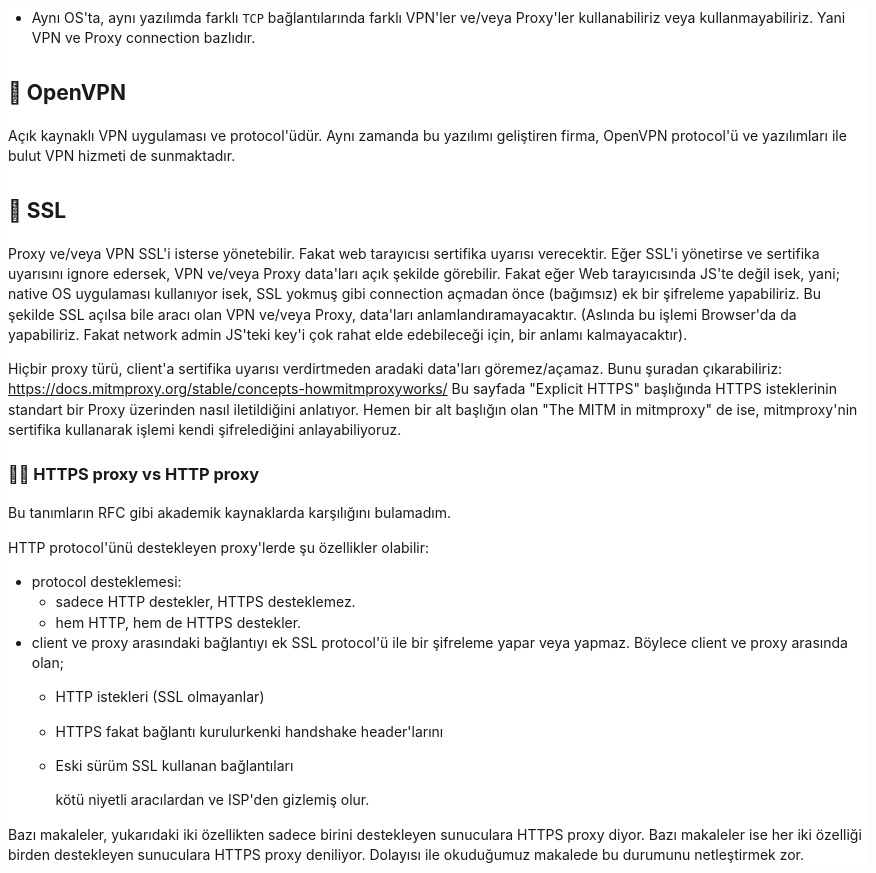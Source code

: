 - Aynı OS'ta, aynı yazılımda farklı `TCP` bağlantılarında farklı VPN'ler ve/veya Proxy'ler kullanabiliriz veya kullanmayabiliriz. Yani VPN ve Proxy connection bazlıdır.

## 📌 OpenVPN

Açık kaynaklı VPN uygulaması ve protocol'üdür. Aynı zamanda bu yazılımı geliştiren firma, OpenVPN protocol'ü ve yazılımları ile bulut VPN hizmeti de sunmaktadır.

## 📌 SSL

Proxy ve/veya VPN SSL'i isterse yönetebilir. Fakat web tarayıcısı sertifika uyarısı verecektir. Eğer SSL'i yönetirse ve sertifika uyarısını ignore edersek, VPN ve/veya Proxy data'ları açık şekilde görebilir. Fakat eğer Web tarayıcısında JS'te değil isek, yani; native OS uygulaması kullanıyor isek, SSL yokmuş gibi connection açmadan önce (bağımsız) ek bir şifreleme yapabiliriz. Bu şekilde SSL açılsa bile aracı olan VPN ve/veya Proxy, data'ları anlamlandıramayacaktır. (Aslında bu işlemi Browser'da da yapabiliriz. Fakat network admin JS'teki key'i çok rahat elde edebileceği için, bir anlamı kalmayacaktır).

Hiçbir proxy türü, client'a sertifika uyarısı verdirtmeden aradaki data'ları göremez/açamaz. Bunu şuradan çıkarabiliriz: <https://docs.mitmproxy.org/stable/concepts-howmitmproxyworks/> Bu sayfada "Explicit HTTPS" başlığında HTTPS isteklerinin standart bir Proxy üzerinden nasıl iletildiğini anlatıyor. Hemen bir alt başlığın olan "The MITM in mitmproxy" de ise, mitmproxy'nin sertifika kullanarak işlemi kendi şifrelediğini anlayabiliyoruz.

### 📌📌 HTTPS proxy vs HTTP proxy

Bu tanımların RFC gibi akademik kaynaklarda karşılığını bulamadım.

HTTP protocol'ünü destekleyen proxy'lerde şu özellikler olabilir:

- protocol desteklemesi:
  - sadece HTTP destekler, HTTPS desteklemez.
  - hem HTTP, hem de HTTPS destekler.
- client ve proxy arasındaki bağlantıyı ek SSL protocol'ü ile bir şifreleme yapar veya yapmaz. Böylece client ve proxy arasında olan;
  - HTTP istekleri (SSL olmayanlar)
  - HTTPS fakat bağlantı kurulurkenki handshake header'larını
  - Eski sürüm SSL kullanan bağlantıları

    kötü niyetli aracılardan ve ISP'den gizlemiş olur.

Bazı makaleler, yukarıdaki iki özellikten sadece birini destekleyen sunuculara HTTPS proxy diyor. Bazı makaleler ise her iki özelliği birden destekleyen sunuculara HTTPS proxy deniliyor. Dolayısı ile okuduğumuz makalede bu durumunu netleştirmek zor.
